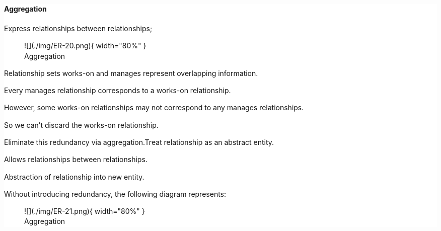 #### Aggregation

Express relationships between relationships;

<figure markdown="span">
    ![](./img/ER-20.png){ width="80%" }
    <figcaption>Aggregation</figcaption>
</figure>

Relationship sets works-on and manages represent overlapping information. 

Every manages relationship corresponds to a works-on relationship. 

However, some works-on relationships may not correspond to any manages relationships. 

So we can’t discard the works-on relationship. 

Eliminate this redundancy via aggregation.Treat relationship as an abstract entity. 

Allows relationships between relationships. 

Abstraction of relationship into new entity. 

Without introducing redundancy, the following diagram represents: 

<figure markdown="span">
    ![](./img/ER-21.png){ width="80%" }
    <figcaption>Aggregation</figcaption>
</figure>
